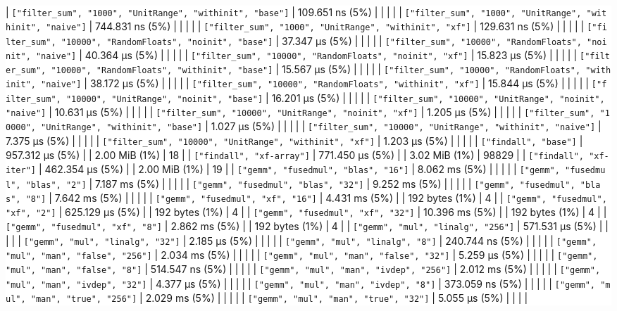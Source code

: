 | `["filter_sum", "1000", "UnitRange", "withinit", "base"]`      | 109.651 ns (5%) |         |                 |             |
| `["filter_sum", "1000", "UnitRange", "withinit", "naive"]`     | 744.831 ns (5%) |         |                 |             |
| `["filter_sum", "1000", "UnitRange", "withinit", "xf"]`        | 129.631 ns (5%) |         |                 |             |
| `["filter_sum", "10000", "RandomFloats", "noinit", "base"]`    |  37.347 μs (5%) |         |                 |             |
| `["filter_sum", "10000", "RandomFloats", "noinit", "naive"]`   |  40.364 μs (5%) |         |                 |             |
| `["filter_sum", "10000", "RandomFloats", "noinit", "xf"]`      |  15.823 μs (5%) |         |                 |             |
| `["filter_sum", "10000", "RandomFloats", "withinit", "base"]`  |  15.567 μs (5%) |         |                 |             |
| `["filter_sum", "10000", "RandomFloats", "withinit", "naive"]` |  38.172 μs (5%) |         |                 |             |
| `["filter_sum", "10000", "RandomFloats", "withinit", "xf"]`    |  15.844 μs (5%) |         |                 |             |
| `["filter_sum", "10000", "UnitRange", "noinit", "base"]`       |  16.201 μs (5%) |         |                 |             |
| `["filter_sum", "10000", "UnitRange", "noinit", "naive"]`      |  10.631 μs (5%) |         |                 |             |
| `["filter_sum", "10000", "UnitRange", "noinit", "xf"]`         |   1.205 μs (5%) |         |                 |             |
| `["filter_sum", "10000", "UnitRange", "withinit", "base"]`     |   1.027 μs (5%) |         |                 |             |
| `["filter_sum", "10000", "UnitRange", "withinit", "naive"]`    |   7.375 μs (5%) |         |                 |             |
| `["filter_sum", "10000", "UnitRange", "withinit", "xf"]`       |   1.203 μs (5%) |         |                 |             |
| `["findall", "base"]`                                          | 957.312 μs (5%) |         |   2.00 MiB (1%) |          18 |
| `["findall", "xf-array"]`                                      | 771.450 μs (5%) |         |   3.02 MiB (1%) |       98829 |
| `["findall", "xf-iter"]`                                       | 462.354 μs (5%) |         |   2.00 MiB (1%) |          19 |
| `["gemm", "fusedmul", "blas", "16"]`                           |   8.062 ms (5%) |         |                 |             |
| `["gemm", "fusedmul", "blas", "2"]`                            |   7.187 ms (5%) |         |                 |             |
| `["gemm", "fusedmul", "blas", "32"]`                           |   9.252 ms (5%) |         |                 |             |
| `["gemm", "fusedmul", "blas", "8"]`                            |   7.642 ms (5%) |         |                 |             |
| `["gemm", "fusedmul", "xf", "16"]`                             |   4.431 ms (5%) |         |  192 bytes (1%) |           4 |
| `["gemm", "fusedmul", "xf", "2"]`                              | 625.129 μs (5%) |         |  192 bytes (1%) |           4 |
| `["gemm", "fusedmul", "xf", "32"]`                             |  10.396 ms (5%) |         |  192 bytes (1%) |           4 |
| `["gemm", "fusedmul", "xf", "8"]`                              |   2.862 ms (5%) |         |  192 bytes (1%) |           4 |
| `["gemm", "mul", "linalg", "256"]`                             | 571.531 μs (5%) |         |                 |             |
| `["gemm", "mul", "linalg", "32"]`                              |   2.185 μs (5%) |         |                 |             |
| `["gemm", "mul", "linalg", "8"]`                               | 240.744 ns (5%) |         |                 |             |
| `["gemm", "mul", "man", "false", "256"]`                       |   2.034 ms (5%) |         |                 |             |
| `["gemm", "mul", "man", "false", "32"]`                        |   5.259 μs (5%) |         |                 |             |
| `["gemm", "mul", "man", "false", "8"]`                         | 514.547 ns (5%) |         |                 |             |
| `["gemm", "mul", "man", "ivdep", "256"]`                       |   2.012 ms (5%) |         |                 |             |
| `["gemm", "mul", "man", "ivdep", "32"]`                        |   4.377 μs (5%) |         |                 |             |
| `["gemm", "mul", "man", "ivdep", "8"]`                         | 373.059 ns (5%) |         |                 |             |
| `["gemm", "mul", "man", "true", "256"]`                        |   2.029 ms (5%) |         |                 |             |
| `["gemm", "mul", "man", "true", "32"]`                         |   5.055 μs (5%) |         |                 |             |